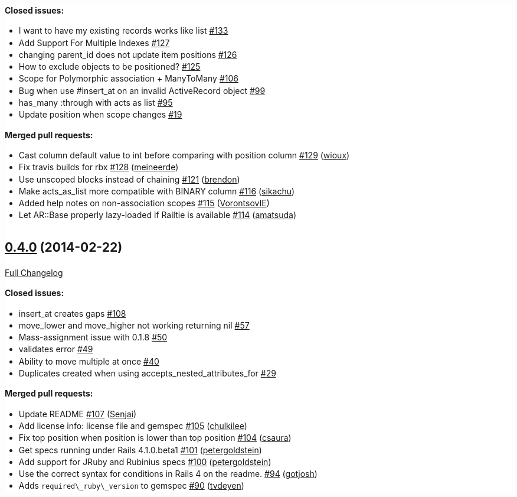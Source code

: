 **Closed issues:**

- I want to have my existing records works like list [\#133](https://github.com/swanandp/acts_as_list/issues/133)
- Add Support For Multiple Indexes [\#127](https://github.com/swanandp/acts_as_list/issues/127)
- changing parent\_id does not update item positions [\#126](https://github.com/swanandp/acts_as_list/issues/126)
- How to exclude objects to be positioned? [\#125](https://github.com/swanandp/acts_as_list/issues/125)
- Scope for Polymorphic association + ManyToMany [\#106](https://github.com/swanandp/acts_as_list/issues/106)
- Bug when use \#insert\_at on an invalid ActiveRecord object [\#99](https://github.com/swanandp/acts_as_list/issues/99)
- has\_many :through with acts as list [\#95](https://github.com/swanandp/acts_as_list/issues/95)
- Update position when scope changes [\#19](https://github.com/swanandp/acts_as_list/issues/19)

**Merged pull requests:**

- Cast column default value to int before comparing with position column [\#129](https://github.com/swanandp/acts_as_list/pull/129) ([wioux](https://github.com/wioux))
- Fix travis builds for rbx [\#128](https://github.com/swanandp/acts_as_list/pull/128) ([meineerde](https://github.com/meineerde))
- Use unscoped blocks instead of chaining [\#121](https://github.com/swanandp/acts_as_list/pull/121) ([brendon](https://github.com/brendon))
- Make acts\_as\_list more compatible with BINARY column [\#116](https://github.com/swanandp/acts_as_list/pull/116) ([sikachu](https://github.com/sikachu))
- Added help notes on non-association scopes [\#115](https://github.com/swanandp/acts_as_list/pull/115) ([VorontsovIE](https://github.com/VorontsovIE))
- Let AR::Base properly lazy-loaded if Railtie is available [\#114](https://github.com/swanandp/acts_as_list/pull/114) ([amatsuda](https://github.com/amatsuda))

## [0.4.0](https://github.com/swanandp/acts_as_list/tree/0.4.0) (2014-02-22)
[Full Changelog](https://github.com/swanandp/acts_as_list/compare/0.3.0...0.4.0)

**Closed issues:**

- insert\_at creates gaps [\#108](https://github.com/swanandp/acts_as_list/issues/108)
- move\_lower and move\_higher not working returning nil [\#57](https://github.com/swanandp/acts_as_list/issues/57)
- Mass-assignment issue with 0.1.8 [\#50](https://github.com/swanandp/acts_as_list/issues/50)
- validates error [\#49](https://github.com/swanandp/acts_as_list/issues/49)
- Ability to move multiple at once [\#40](https://github.com/swanandp/acts_as_list/issues/40)
- Duplicates created when using accepts\_nested\_attributes\_for [\#29](https://github.com/swanandp/acts_as_list/issues/29)

**Merged pull requests:**

- Update README [\#107](https://github.com/swanandp/acts_as_list/pull/107) ([Senjai](https://github.com/Senjai))
- Add license info: license file and gemspec [\#105](https://github.com/swanandp/acts_as_list/pull/105) ([chulkilee](https://github.com/chulkilee))
- Fix top position when position is lower than top position [\#104](https://github.com/swanandp/acts_as_list/pull/104) ([csaura](https://github.com/csaura))
- Get specs running under Rails 4.1.0.beta1 [\#101](https://github.com/swanandp/acts_as_list/pull/101) ([petergoldstein](https://github.com/petergoldstein))
- Add support for JRuby and Rubinius specs [\#100](https://github.com/swanandp/acts_as_list/pull/100) ([petergoldstein](https://github.com/petergoldstein))
- Use the correct syntax for conditions in Rails 4 on the readme. [\#94](https://github.com/swanandp/acts_as_list/pull/94) ([gotjosh](https://github.com/gotjosh))
- Adds `required\_ruby\_version` to gemspec [\#90](https://github.com/swanandp/acts_as_list/pull/90) ([tvdeyen](https://github.com/tvdeyen))
